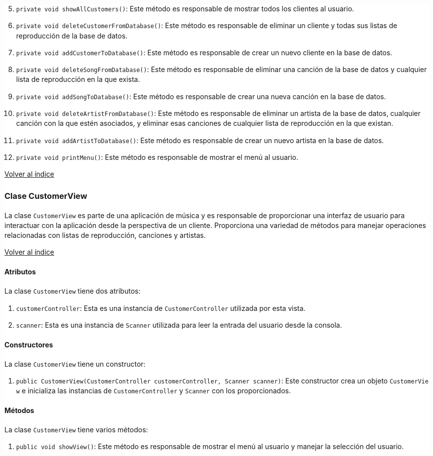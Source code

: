 5. `private void showAllCustomers()`: Este método es responsable de mostrar todos los clientes al usuario.

6. `private void deleteCustomerFromDatabase()`: Este método es responsable de eliminar un cliente y todas sus listas de reproducción de la base de datos.

7. `private void addCustomerToDatabase()`: Este método es responsable de crear un nuevo cliente en la base de datos.

8. `private void deleteSongFromDatabase()`: Este método es responsable de eliminar una canción de la base de datos y cualquier lista de reproducción en la que exista.

9. `private void addSongToDatabase()`: Este método es responsable de crear una nueva canción en la base de datos.

10. `private void deleteArtistFromDatabase()`: Este método es responsable de eliminar un artista de la base de datos, cualquier canción con la que estén asociados, y eliminar esas canciones de cualquier lista de reproducción en la que existan.

11. `private void addArtistToDatabase()`: Este método es responsable de crear un nuevo artista en la base de datos.

12. `private void printMenu()`: Este método es responsable de mostrar el menú al usuario.

[Volver al índice](#indice)

### Clase CustomerView

La clase `CustomerView` es parte de una aplicación de música y es responsable de proporcionar una interfaz de usuario para interactuar con la aplicación desde la perspectiva de un cliente. Proporciona una variedad de métodos para manejar operaciones relacionadas con listas de reproducción, canciones y artistas.

[Volver al índice](#indice)

#### Atributos

La clase `CustomerView` tiene dos atributos:

1. `customerController`: Esta es una instancia de `CustomerController` utilizada por esta vista.

2. `scanner`: Esta es una instancia de `Scanner` utilizada para leer la entrada del usuario desde la consola.

#### Constructores

La clase `CustomerView` tiene un constructor:

1. `public CustomerView(CustomerController customerController, Scanner scanner)`: Este constructor crea un objeto `CustomerView` e inicializa las instancias de `CustomerController` y `Scanner` con los proporcionados.

#### Métodos

La clase `CustomerView` tiene varios métodos:

1. `public void showView()`: Este método es responsable de mostrar el menú al usuario y manejar la selección del usuario.
